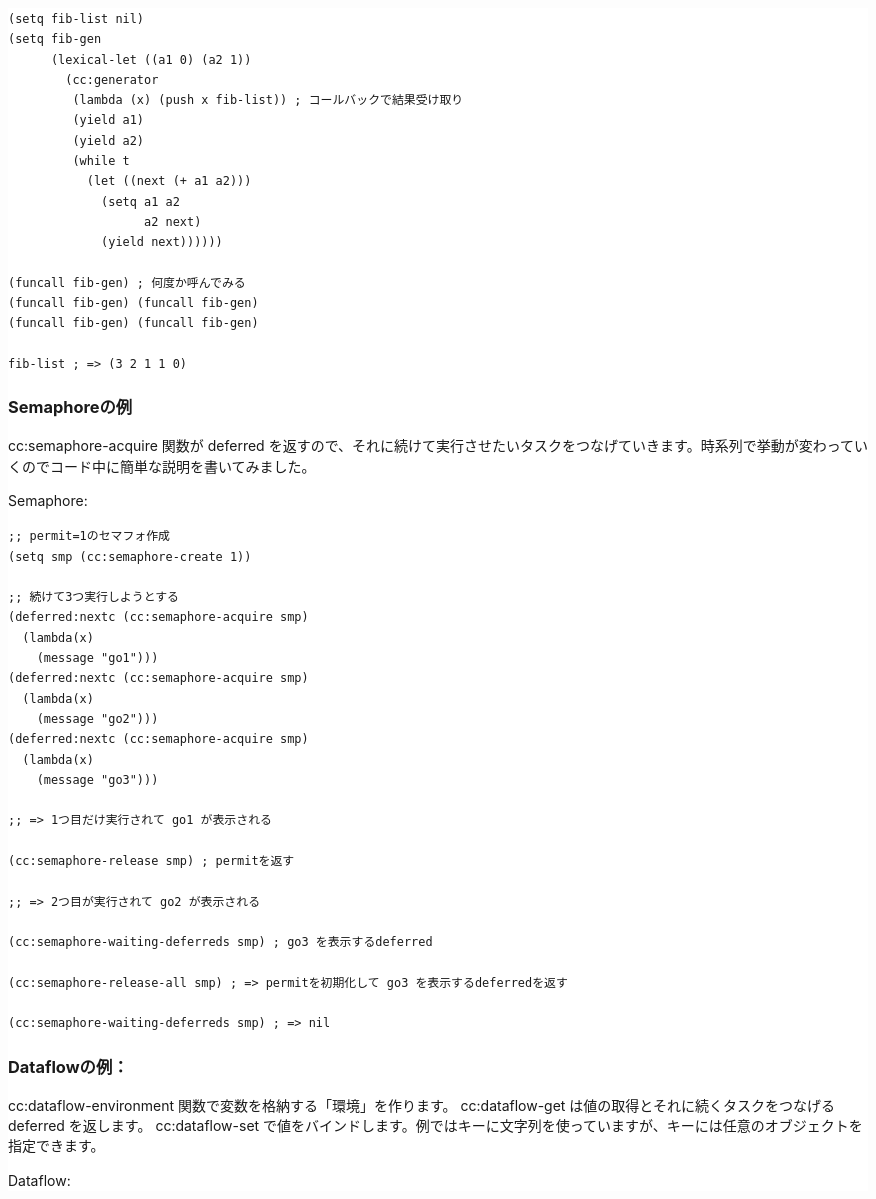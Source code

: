     (setq fib-list nil)
    (setq fib-gen
          (lexical-let ((a1 0) (a2 1))
            (cc:generator
             (lambda (x) (push x fib-list)) ; コールバックで結果受け取り
             (yield a1)
             (yield a2)
             (while t
               (let ((next (+ a1 a2)))
                 (setq a1 a2
                       a2 next)
                 (yield next))))))
    
    (funcall fib-gen) ; 何度か呼んでみる
    (funcall fib-gen) (funcall fib-gen)
    (funcall fib-gen) (funcall fib-gen)
    
    fib-list ; => (3 2 1 1 0)
    
### Semaphoreの例

cc:semaphore-acquire 関数が deferred を返すので、それに続けて実行させたいタスクをつなげていきます。時系列で挙動が変わっていくのでコード中に簡単な説明を書いてみました。

Semaphore:

    ;; permit=1のセマフォ作成
    (setq smp (cc:semaphore-create 1))
    
    ;; 続けて3つ実行しようとする
    (deferred:nextc (cc:semaphore-acquire smp)
      (lambda(x) 
        (message "go1")))
    (deferred:nextc (cc:semaphore-acquire smp)
      (lambda(x) 
        (message "go2")))
    (deferred:nextc (cc:semaphore-acquire smp)
      (lambda(x) 
        (message "go3")))
    
    ;; => 1つ目だけ実行されて go1 が表示される
    
    (cc:semaphore-release smp) ; permitを返す
    
    ;; => 2つ目が実行されて go2 が表示される
    
    (cc:semaphore-waiting-deferreds smp) ; go3 を表示するdeferred
    
    (cc:semaphore-release-all smp) ; => permitを初期化して go3 を表示するdeferredを返す
    
    (cc:semaphore-waiting-deferreds smp) ; => nil

### Dataflowの例：

cc:dataflow-environment 関数で変数を格納する「環境」を作ります。 cc:dataflow-get は値の取得とそれに続くタスクをつなげる deferred を返します。 cc:dataflow-set で値をバインドします。例ではキーに文字列を使っていますが、キーには任意のオブジェクトを指定できます。

Dataflow:
